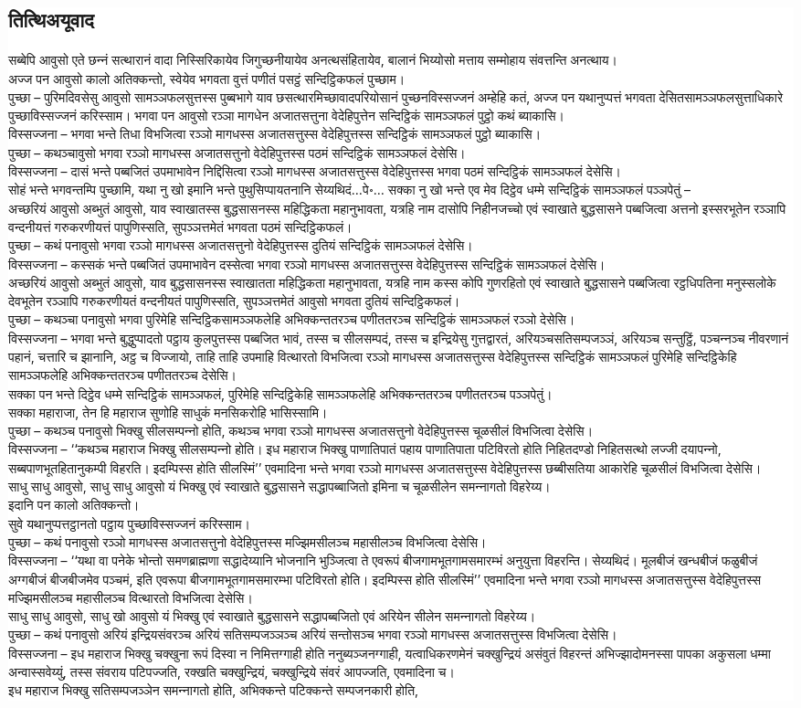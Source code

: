 
## तित्थिअयूवाद

सब्बेपि आवुसो एते छन्‍नं सत्थारानं वादा निस्सिरिकायेव जिगुच्छनीयायेव अनत्थसंहितायेव, बालानं भिय्योसो मत्ताय सम्मोहाय संवत्तन्ति अनत्थाय।  
अज्‍ज पन आवुसो कालो अतिक्‍कन्तो, स्वेयेव भगवता वुत्तं पणीतं पसट्ठं सन्दिट्ठिकफलं पुच्छाम।  
पुच्छा – पुरिमदिवसेसु आवुसो सामञ्‍ञफलसुत्तस्स पुब्बभागे याव छसत्थारमिच्छावादपरियोसानं पुच्छनविस्सज्‍जनं अम्हेहि कतं, अज्‍ज पन यथानुप्पत्तं भगवता देसितसामञ्‍ञफलसुत्ताधिकारे पुच्छाविस्सज्‍जनं करिस्साम। भगवा पन आवुसो रञ्‍ञा मागधेन अजातसत्तुना वेदेहिपुत्तेन सन्दिट्ठिकं सामञ्‍ञफलं पुट्ठो कथं ब्याकासि।  
विस्सज्‍जना – भगवा भन्ते तिधा विभजित्वा रञ्‍ञो मागधस्स अजातसत्तुस्स वेदेहिपुत्तस्स सन्दिट्ठिकं सामञ्‍ञफलं पुट्ठो ब्याकासि।  
पुच्छा – कथञ्‍चावुसो भगवा रञ्‍ञो मागधस्स अजातसत्तुनो वेदेहिपुत्तस्स पठमं सन्दिट्ठिकं सामञ्‍ञफलं देसेसि।  
विस्सज्‍जना – दासं भन्ते पब्बजितं उपमाभावेन निद्दिसित्वा रञ्‍ञो मागधस्स अजातसत्तुस्स वेदेहिपुत्तस्स भगवा पठमं सन्दिट्ठिकं सामञ्‍ञफलं देसेसि।  
सोहं भन्ते भगवन्तम्पि पुच्छामि, यथा नु खो इमानि भन्ते पुथुसिप्पायतनानि सेय्यथिदं…पे॰… सक्‍का नु खो भन्ते एव मेव दिट्ठेव धम्मे सन्दिट्ठिकं सामञ्‍ञफलं पञ्‍ञपेतुं –  
अच्छरियं आवुसो अब्भुतं आवुसो, याव स्वाखातस्स बुद्धसासनस्स महिद्धिकता महानुभावता, यत्रहि नाम दासोपि निहीनजच्‍चो एवं स्वाखाते बुद्धसासने पब्बजित्वा अत्तनो इस्सरभूतेन रञ्‍ञापि वन्दनीयत्तं गरुकरणीयत्तं पापुणिस्सति, सुपञ्‍ञत्तमेतं भगवता पठमं सन्दिट्ठिकफलं।  
पुच्छा – कथं पनावुसो भगवा रञ्‍ञो मागधस्स अजातसत्तुनो वेदेहिपुत्तस्स दुतियं सन्दिट्ठिकं सामञ्‍ञफलं देसेसि।  
विस्सज्‍जना – कस्सकं भन्ते पब्बजितं उपमाभावेन दस्सेत्वा भगवा रञ्‍ञो मागधस्स अजातसत्तुस्स वेदेहिपुत्तस्स सन्दिट्ठिकं सामञ्‍ञफलं देसेसि।  
अच्छरियं आवुसो अब्भुतं आवुसो, याव बुद्धसासनस्स स्वाखातता महिद्धिकता महानुभावता, यत्रहि नाम कस्स कोपि गुणरहितो एवं स्वाखाते बुद्धसासने पब्बजित्वा रट्ठधिपतिना मनुस्सलोके देवभूतेन रञ्‍ञापि गरुकरणीयतं वन्दनीयतं पापुणिस्सति, सुपञ्‍ञत्तमेतं आवुसो भगवता दुतियं सन्दिट्ठिकफलं।  
पुच्छा – कथञ्‍चा पनावुसो भगवा पुरिमेहि सन्दिट्ठिकसामञ्‍ञफलेहि अभिक्‍कन्ततरञ्‍च पणीततरञ्‍च सन्दिट्ठिकं सामञ्‍ञफलं रञ्‍ञो देसेसि।  
विस्सज्‍जना – भगवा भन्ते बुद्धुप्पादतो पट्ठाय कुलपुत्तस्स पब्बजित भावं, तस्स च सीलसम्पदं, तस्स च इन्द्रियेसु गुत्तद्वारतं, अरियञ्‍चसतिसम्पजञ्‍ञं, अरियञ्‍च सन्तुट्ठिं, पञ्‍चन्‍नञ्‍च नीवरणानं पहानं, चत्तारि च झानानि, अट्ठ च विज्‍जायो, ताहि ताहि उपमाहि वित्थारतो विभजित्वा रञ्‍ञो मागधस्स अजातसत्तुस्स वेदेहिपुत्तस्स सन्दिट्ठिकं सामञ्‍ञफलं पुरिमेहि सन्दिट्ठिकेहि सामञ्‍ञफलेहि अभिक्‍कन्ततरञ्‍च पणीततरञ्‍च देसेसि।  
सक्‍का पन भन्ते दिट्ठेव धम्मे सन्दिट्ठिकं सामञ्‍ञफलं, पुरिमेहि सन्दिट्ठिकेहि सामञ्‍ञफलेहि अभिक्‍कन्ततरञ्‍च पणीततरञ्‍च पञ्‍ञपेतुं।  
सक्‍का महाराजा, तेन हि महाराज सुणोहि साधुकं मनसिकरोहि भासिस्सामि।  
पुच्छा – कथञ्‍च पनावुसो भिक्खु सीलसम्पन्‍नो होति, कथञ्‍च भगवा रञ्‍ञो मागधस्स अजातसत्तुनो वेदेहिपुत्तस्स चूळसीलं विभजित्वा देसेसि।  
विस्सज्‍जना – ‘‘कथञ्‍च महाराज भिक्खु सीलसम्पन्‍नो होति। इध महाराज भिक्खु पाणातिपातं पहाय पाणातिपाता पटिविरतो होति निहितदण्डो निहितसत्थो लज्‍जी दयापन्‍नो, सब्बपाणभूतहितानुकम्पी विहरति। इदम्पिस्स होति सीलस्मिं’’ एवमादिना भन्ते भगवा रञ्‍ञो मागधस्स अजातसत्तुस्स वेदेहिपुत्तस्स छब्बीसतिया आकारेहि चूळसीलं विभजित्वा देसेसि।  
साधु साधु आवुसो, साधु साधु आवुसो यं भिक्खु एवं स्वाखाते बुद्धसासने सद्धापब्बाजितो इमिना च चूळसीलेन समन्‍नागतो विहरेय्य।  
इदानि पन कालो अतिक्‍कन्तो।  
सुवे यथानुप्पत्तट्ठानतो पट्ठाय पुच्छाविस्सज्‍जनं करिस्साम।  
पुच्छा – कथं पनावुसो रञ्‍ञो मागधस्स अजातसत्तुनो वेदेहिपुत्तस्स मज्झिमसीलञ्‍च महासीलञ्‍च विभजित्वा देसेसि।  
विस्सज्‍जना – ‘‘यथा वा पनेके भोन्तो समणब्राह्मणा सद्धादेय्यानि भोजनानि भुञ्‍जित्वा ते एवरूपं बीजगामभूतगामसमारम्भं अनुयुत्ता विहरन्ति। सेय्यथिदं। मूलबीजं खन्धबीजं फळुबीजं अग्गबीजं बीजबीजमेव पञ्‍चमं, इति एवरूपा बीजगामभूतगामसमारम्भा पटिविरतो होति। इदम्पिस्स होति सीलस्मिं’’ एवमादिना भन्ते भगवा रञ्‍ञो मागधस्स अजातसत्तुस्स वेदेहिपुत्तस्स मज्झिमसीलञ्‍च महासीलञ्‍च वित्थारतो विभजित्वा देसेसि।  
साधु साधु आवुसो, साधु खो आवुसो यं भिक्खु एवं स्वाखाते बुद्धसासने सद्धापब्बजितो एवं अरियेन सीलेन समन्‍नागतो विहरेय्य।  
पुच्छा – कथं पनावुसो अरियं इन्द्रियसंवरञ्‍च अरियं सतिसम्पजञ्‍ञञ्‍च अरियं सन्तोसञ्‍च भगवा रञ्‍ञो मागधस्स अजातसत्तुस्स विभजित्वा देसेसि।  
विस्सज्‍जना – इध महाराज भिक्खु चक्खुना रूपं दिस्वा न निमित्तग्गाही होति ननुब्यञ्‍जनग्गाही, यत्वाधिकरणमेनं चक्खुन्द्रियं असंवुतं विहरन्तं अभिज्झादोमनस्सा पापका अकुसला धम्मा अन्वास्सवेय्युं, तस्स संवराय पटिपज्‍जति, रक्खति चक्खुन्द्रियं, चक्खुन्द्रिये संवरं आपज्‍जति, एवमादिना च।  
इध महाराज भिक्खु सतिसम्पजञ्‍ञेन समन्‍नागतो होति, अभिक्‍कन्ते पटिक्‍कन्ते सम्पजनकारी होति,  